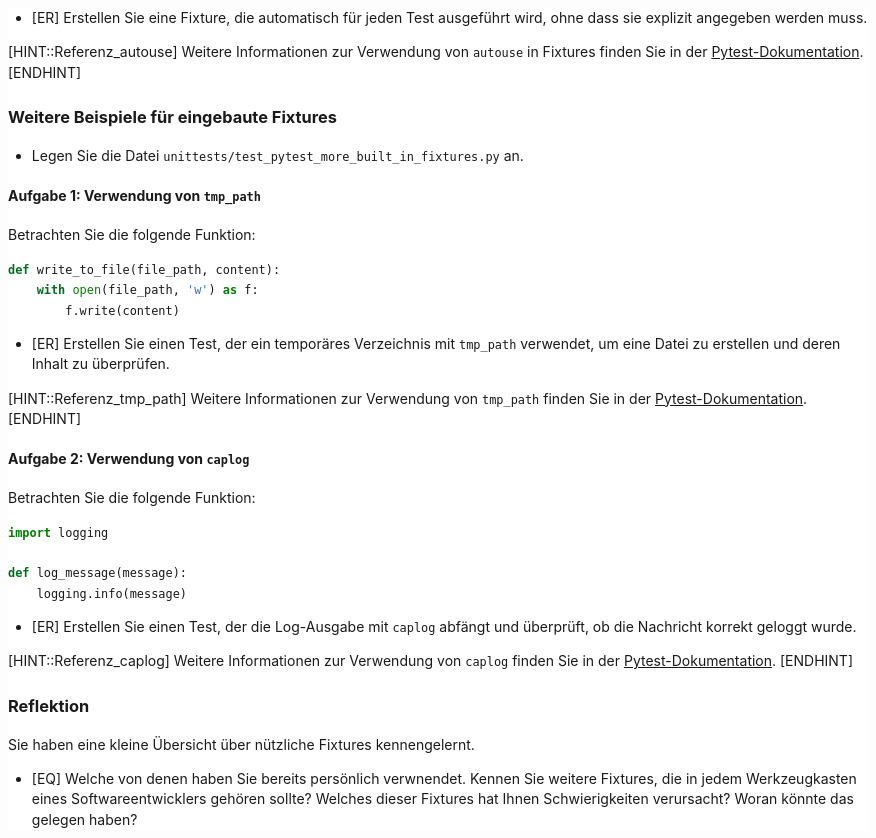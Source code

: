 - [ER] Erstellen Sie eine Fixture, die automatisch für jeden Test ausgeführt wird, ohne dass sie explizit angegeben werden muss.

[HINT::Referenz_autouse]
Weitere Informationen zur Verwendung von `autouse` in Fixtures finden Sie in der [Pytest-Dokumentation](https://docs.pytest.org/en/stable/how-to/fixtures.html#autouse-fixtures).
[ENDHINT]

### Weitere Beispiele für eingebaute Fixtures

- Legen Sie die Datei `unittests/test_pytest_more_built_in_fixtures.py` an.

#### Aufgabe 1: Verwendung von `tmp_path`

Betrachten Sie die folgende Funktion:

```python
def write_to_file(file_path, content):
    with open(file_path, 'w') as f:
        f.write(content)
```

- [ER] Erstellen Sie einen Test, der ein temporäres Verzeichnis mit `tmp_path` verwendet, um eine Datei zu erstellen und deren Inhalt zu überprüfen.

[HINT::Referenz_tmp_path]
Weitere Informationen zur Verwendung von `tmp_path` finden Sie in der [Pytest-Dokumentation](https://docs.pytest.org/en/stable/how-to/tmpdir.html#the-tmp-path-fixture).
[ENDHINT]

#### Aufgabe 2: Verwendung von `caplog`

Betrachten Sie die folgende Funktion:

```python
import logging

def log_message(message):
    logging.info(message)
```

- [ER] Erstellen Sie einen Test, der die Log-Ausgabe mit `caplog` abfängt und überprüft, ob die Nachricht korrekt geloggt wurde.

[HINT::Referenz_caplog]
Weitere Informationen zur Verwendung von `caplog` finden Sie in der [Pytest-Dokumentation](https://docs.pytest.org/en/stable/how-to/logging.html#caplog-fixture).
[ENDHINT]

### Reflektion

Sie haben eine kleine Übersicht über nützliche Fixtures kennengelernt.

- [EQ] Welche von denen haben Sie bereits persönlich verwnendet. Kennen Sie weitere Fixtures, die in
  jedem Werkzeugkasten eines Softwareentwicklers gehören sollte? Welches dieser Fixtures hat Ihnen
  Schwierigkeiten verursacht? Woran könnte das gelegen haben?
